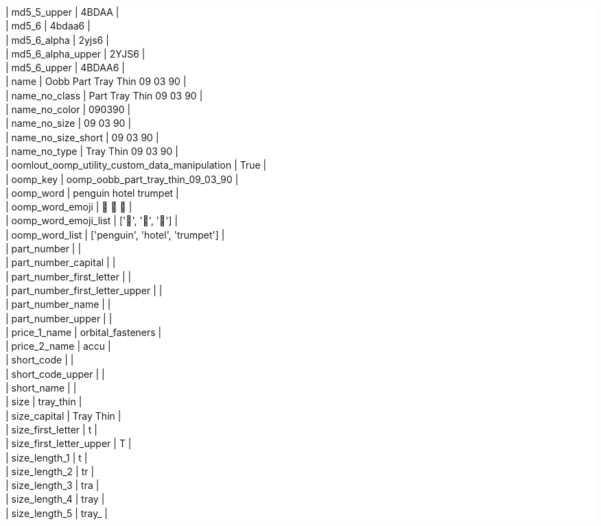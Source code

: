 | md5_5_upper | 4BDAA |  
| md5_6 | 4bdaa6 |  
| md5_6_alpha | 2yjs6 |  
| md5_6_alpha_upper | 2YJS6 |  
| md5_6_upper | 4BDAA6 |  
| name | Oobb Part Tray Thin 09 03 90 |  
| name_no_class | Part Tray Thin 09 03 90 |  
| name_no_color | 090390 |  
| name_no_size | 09 03 90 |  
| name_no_size_short | 09 03 90 |  
| name_no_type | Tray Thin 09 03 90 |  
| oomlout_oomp_utility_custom_data_manipulation | True |  
| oomp_key | oomp_oobb_part_tray_thin_09_03_90 |  
| oomp_word | penguin hotel trumpet |  
| oomp_word_emoji | :penguin: :hotel: :trumpet: |  
| oomp_word_emoji_list | [':penguin:', ':hotel:', ':trumpet:'] |  
| oomp_word_list | ['penguin', 'hotel', 'trumpet'] |  
| part_number |  |  
| part_number_capital |  |  
| part_number_first_letter |  |  
| part_number_first_letter_upper |  |  
| part_number_name |  |  
| part_number_upper |  |  
| price_1_name | orbital_fasteners |  
| price_2_name | accu |  
| short_code |  |  
| short_code_upper |  |  
| short_name |  |  
| size | tray_thin |  
| size_capital | Tray Thin |  
| size_first_letter | t |  
| size_first_letter_upper | T |  
| size_length_1 | t |  
| size_length_2 | tr |  
| size_length_3 | tra |  
| size_length_4 | tray |  
| size_length_5 | tray_ |  